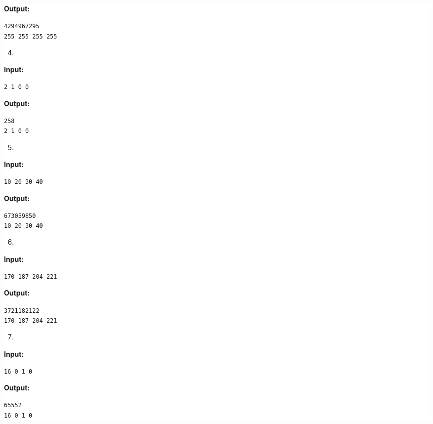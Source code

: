 **Output:**

```
4294967295
255 255 255 255
```

4.

**Input:**

```
2 1 0 0
```

**Output:**

```
258
2 1 0 0
```

5.

**Input:**

```
10 20 30 40
```

**Output:**

```
673059850
10 20 30 40
```

6.

**Input:**

```
170 187 204 221
```

**Output:**

```
3721182122
170 187 204 221
```

7.

**Input:**

```
16 0 1 0
```

**Output:**

```
65552
16 0 1 0
```
